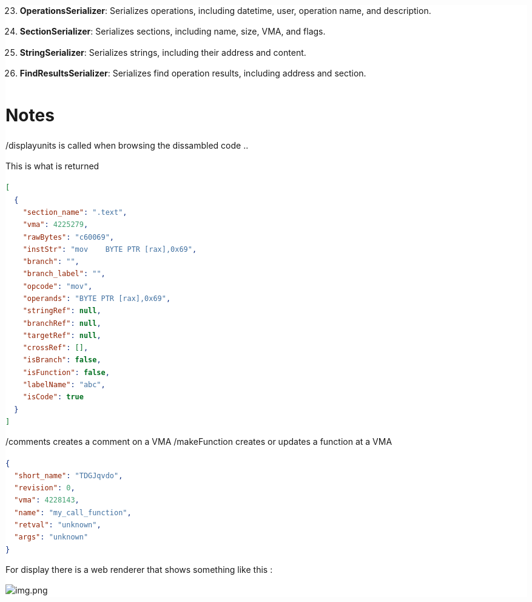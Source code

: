 23. **OperationsSerializer**: Serializes operations, including datetime, user, operation name, and description.

24. **SectionSerializer**: Serializes sections, including name, size, VMA, and flags.

25. **StringSerializer**: Serializes strings, including their address and content.

26. **FindResultsSerializer**: Serializes find operation results, including address and section.

# Notes 

/displayunits is called when browsing the dissambled code .. 

This is what is returned 
```json
[
  {
    "section_name": ".text",
    "vma": 4225279,
    "rawBytes": "c60069",
    "instStr": "mov    BYTE PTR [rax],0x69",
    "branch": "",
    "branch_label": "",
    "opcode": "mov",
    "operands": "BYTE PTR [rax],0x69",
    "stringRef": null,
    "branchRef": null,
    "targetRef": null,
    "crossRef": [],
    "isBranch": false,
    "isFunction": false,
    "labelName": "abc",
    "isCode": true
  }
]
```

/comments creates a comment on a VMA 
/makeFunction creates or updates a function at a VMA
```json
{
  "short_name": "TDGJqvdo",
  "revision": 0,
  "vma": 4228143,
  "name": "my_call_function",
  "retval": "unknown",
  "args": "unknown"
}
```

For display there is a web renderer that shows something like this : 

![img.png](img.png)

